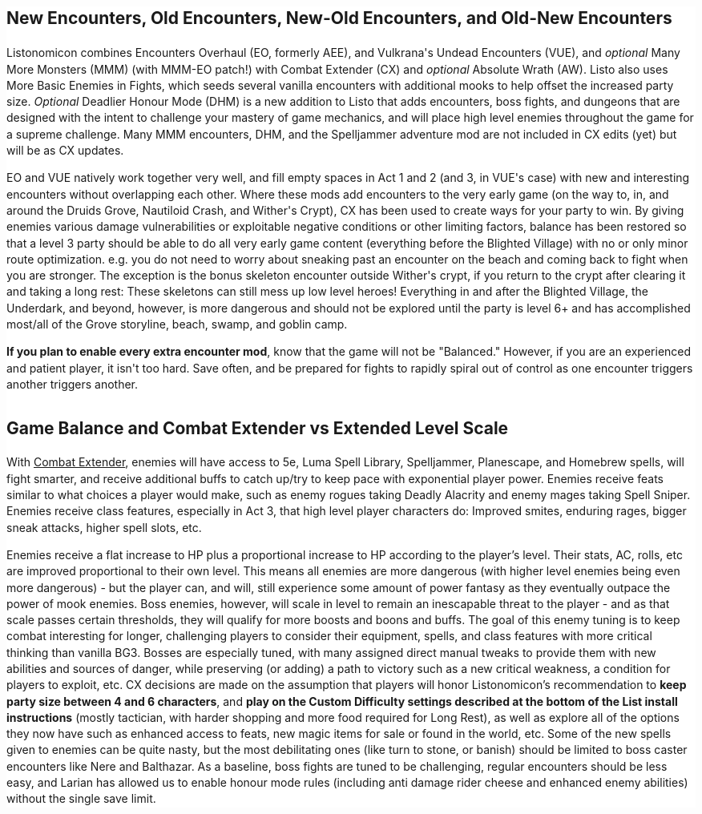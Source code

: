 ## New Encounters, Old Encounters, New-Old Encounters, and Old-New Encounters

Listonomicon combines Encounters Overhaul (EO, formerly AEE), and Vulkrana's Undead Encounters (VUE), and _optional_ Many More Monsters (MMM) (with MMM-EO patch!) with Combat Extender (CX) and _optional_ Absolute Wrath (AW). Listo also uses More Basic Enemies in Fights, which seeds several vanilla encounters with additional mooks to help offset the increased party size. _Optional_ Deadlier Honour Mode (DHM) is a new addition to Listo that adds encounters, boss fights, and dungeons that are designed with the intent to challenge your mastery of game mechanics, and will place high level enemies throughout the game for a supreme challenge. Many MMM encounters, DHM, and the Spelljammer adventure mod are not included in CX edits (yet) but will be as CX updates.

EO and VUE natively work together very well, and fill empty spaces in Act 1 and 2 (and 3, in VUE's case) with new and interesting encounters without overlapping each other. Where these mods add encounters to the very early game (on the way to, in, and around the Druids Grove, Nautiloid Crash, and Wither's Crypt), CX has been used to create ways for your party to win. By giving enemies various damage vulnerabilities or exploitable negative conditions or other limiting factors, balance has been restored so that a level 3 party should be able to do all very early game content (everything before the Blighted Village) with no or only minor route optimization. e.g. you do not need to worry about sneaking past an encounter on the beach and coming back to fight when you are stronger. The exception is the bonus skeleton encounter outside Wither's crypt, if you return to the crypt after clearing it and taking a long rest: These skeletons can still mess up low level heroes! Everything in and after the Blighted Village, the Underdark, and beyond, however, is more dangerous and should not be explored until the party is level 6+ and has accomplished most/all of the Grove storyline, beach, swamp, and goblin camp.

**If you plan to enable every extra encounter mod**, know that the game will not be "Balanced." However, if you are an experienced and patient player, it isn't too hard. Save often, and be prepared for fights to rapidly spiral out of control as one encounter triggers another triggers another.

## Game Balance and Combat Extender vs Extended Level Scale

With [Combat Extender](https://www.nexusmods.com/baldursgate3/mods/5207/?tab=description&topic_id=13712501), enemies will have access to 5e, Luma Spell Library, Spelljammer, Planescape, and Homebrew spells, will fight smarter, and receive additional buffs to catch up/try to keep pace with exponential player power. Enemies receive feats similar to what choices a player would make, such as enemy rogues taking Deadly Alacrity and enemy mages taking Spell Sniper. Enemies receive class features, especially in Act 3, that high level player characters do: Improved smites, enduring rages, bigger sneak attacks, higher spell slots, etc.

Enemies receive a flat increase to HP plus a proportional increase to HP according to the player’s level. Their stats, AC, rolls, etc are improved proportional to their own level. This means all enemies are more dangerous (with higher level enemies being even more dangerous) - but the player can, and will, still experience some amount of power fantasy as they eventually outpace the power of mook enemies. Boss enemies, however, will scale in level to remain an inescapable threat to the player - and as that scale passes certain thresholds, they will qualify for more boosts and boons and buffs. The goal of this enemy tuning is to keep combat interesting for longer, challenging players to consider their equipment, spells, and class features with more critical thinking than vanilla BG3. Bosses are especially tuned, with many assigned direct manual tweaks to provide them with new abilities and sources of danger, while preserving (or adding) a path to victory such as a new critical weakness, a condition for players to exploit, etc. CX decisions are made on the assumption that players will honor Listonomicon’s recommendation to **keep party size between 4 and 6 characters**, and **play on the Custom Difficulty settings described at the bottom of the List install instructions** (mostly tactician, with harder shopping and more food required for Long Rest), as well as explore all of the options they now have such as enhanced access to feats, new magic items for sale or found in the world, etc. Some of the new spells given to enemies can be quite nasty, but the most debilitating ones (like turn to stone, or banish) should be limited to boss caster encounters like Nere and Balthazar. As a baseline, boss fights are tuned to be challenging, regular encounters should be less easy, and Larian has allowed us to enable honour mode rules (including anti damage rider cheese and enhanced enemy abilities) without the single save limit.
